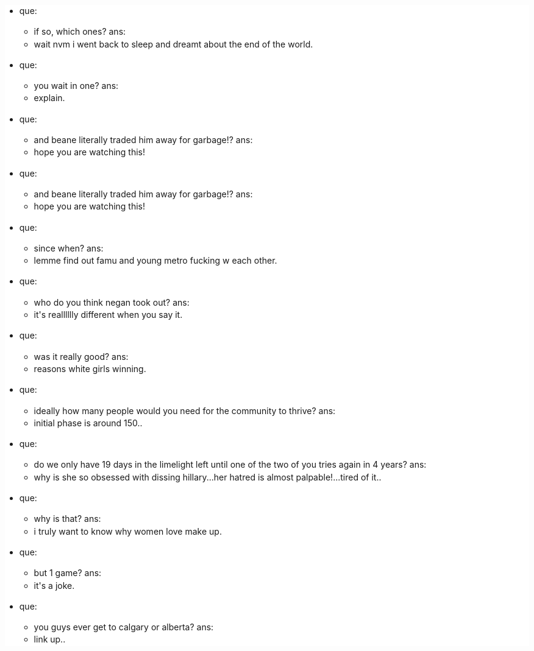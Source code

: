 - que:
  - if so, which ones?
  ans:
  - wait nvm i went back to sleep and dreamt about the end of the world.

- que:
  - you wait in one?
  ans:
  - explain.

- que:
  - and beane literally traded him away for garbage!?
  ans:
  - hope you are watching this!

- que:
  - and beane literally traded him away for garbage!?
  ans:
  - hope you are watching this!

- que:
  - since when?
  ans:
  - lemme find out famu and young metro fucking w each other.

- que:
  - who do you think negan took out?
  ans:
  - it's realllllly different when you say it.

- que:
  - was it really good?
  ans:
  - reasons white girls winning.

- que:
  - ideally how many people would you need for the community to thrive?
  ans:
  - initial phase is around 150..

- que:
  - do we only have 19 days in the limelight left until one of the two of you tries again in 4 years?
  ans:
  - why is she so obsessed with dissing hillary...her hatred is almost palpable!...tired of it..

- que:
  - why is that?
  ans:
  - i truly want to know why women love make up.

- que:
  - but 1 game?
  ans:
  - it's a joke.

- que:
  - you guys ever get to calgary or alberta?
  ans:
  - link up..
